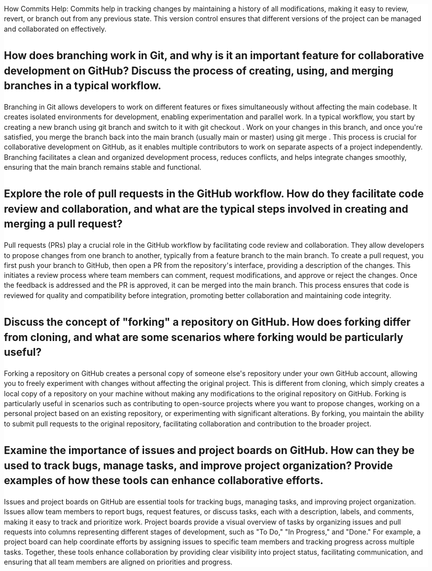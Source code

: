 How Commits Help:
Commits help in tracking changes by maintaining a history of all modifications, making it easy to review, revert, or branch out from any previous state. This version control ensures that different versions of the project can be managed and collaborated on effectively.

## How does branching work in Git, and why is it an important feature for collaborative development on GitHub? Discuss the process of creating, using, and merging branches in a typical workflow.
Branching in Git allows developers to work on different features or fixes simultaneously without affecting the main codebase. It creates isolated environments for development, enabling experimentation and parallel work. In a typical workflow, you start by creating a new branch using git branch <branch-name> and switch to it with git checkout <branch-name>. Work on your changes in this branch, and once you're satisfied, you merge the branch back into the main branch (usually main or master) using git merge <branch-name>. This process is crucial for collaborative development on GitHub, as it enables multiple contributors to work on separate aspects of a project independently. Branching facilitates a clean and organized development process, reduces conflicts, and helps integrate changes smoothly, ensuring that the main branch remains stable and functional.

## Explore the role of pull requests in the GitHub workflow. How do they facilitate code review and collaboration, and what are the typical steps involved in creating and merging a pull request?
Pull requests (PRs) play a crucial role in the GitHub workflow by facilitating code review and collaboration. They allow developers to propose changes from one branch to another, typically from a feature branch to the main branch. To create a pull request, you first push your branch to GitHub, then open a PR from the repository's interface, providing a description of the changes. This initiates a review process where team members can comment, request modifications, and approve or reject the changes. Once the feedback is addressed and the PR is approved, it can be merged into the main branch. This process ensures that code is reviewed for quality and compatibility before integration, promoting better collaboration and maintaining code integrity.

## Discuss the concept of "forking" a repository on GitHub. How does forking differ from cloning, and what are some scenarios where forking would be particularly useful?
Forking a repository on GitHub creates a personal copy of someone else's repository under your own GitHub account, allowing you to freely experiment with changes without affecting the original project. This is different from cloning, which simply creates a local copy of a repository on your machine without making any modifications to the original repository on GitHub. Forking is particularly useful in scenarios such as contributing to open-source projects where you want to propose changes, working on a personal project based on an existing repository, or experimenting with significant alterations. By forking, you maintain the ability to submit pull requests to the original repository, facilitating collaboration and contribution to the broader project.

## Examine the importance of issues and project boards on GitHub. How can they be used to track bugs, manage tasks, and improve project organization? Provide examples of how these tools can enhance collaborative efforts.
Issues and project boards on GitHub are essential tools for tracking bugs, managing tasks, and improving project organization. Issues allow team members to report bugs, request features, or discuss tasks, each with a description, labels, and comments, making it easy to track and prioritize work. Project boards provide a visual overview of tasks by organizing issues and pull requests into columns representing different stages of development, such as "To Do," "In Progress," and "Done." For example, a project board can help coordinate efforts by assigning issues to specific team members and tracking progress across multiple tasks. Together, these tools enhance collaboration by providing clear visibility into project status, facilitating communication, and ensuring that all team members are aligned on priorities and progress.
